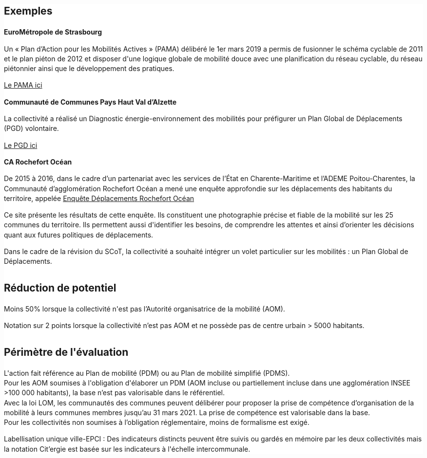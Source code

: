 ## Exemples

**EuroMétropole de Strasbourg**

Un « Plan d’Action pour les Mobilités Actives » (PAMA) délibéré le 1er mars 2019 a permis de fusionner le schéma cyclable de 2011 et le plan piéton de 2012 et disposer d'une logique globale de mobilité douce avec une planification du réseau cyclable, du réseau piétonnier ainsi que le développement des pratiques.

[Le PAMA ici](https://www.strasbourg.eu/documents/976405/1084289/0/b3fb3dac-3170-6921-a7c6-240844dd5b20)

**Communauté de Communes Pays Haut Val d’Alzette**

La collectivité a réalisé un Diagnostic énergie-environnement des mobilités pour préfigurer un Plan Global de Déplacements (PGD) volontaire.

[Le PGD ici](https://www.ccphva.com/content/download/4025/50440/version/6/file/document+global+projet+de+territoire2.pdf)

**CA Rochefort Océan**

De 2015 à 2016, dans le cadre d’un partenariat avec les services de l’État en Charente-Maritime et l’ADEME Poitou-Charentes, la Communauté d’agglomération Rochefort Océan a mené une enquête approfondie sur les déplacements des habitants du territoire, appelée [Enquête Déplacements Rochefort Océan](https://caro-edvm.scan-datamining.com)

Ce site présente les résultats de cette enquête. Ils constituent une photographie précise et fiable de la mobilité sur les 25 communes du territoire. Ils permettent aussi d'identifier les besoins, de comprendre les attentes et ainsi d’orienter les décisions quant aux futures politiques de déplacements.

Dans le cadre de la révision du SCoT, la collectivité a souhaité intégrer un volet particulier sur les mobilités : un Plan Global de Déplacements.

## Réduction de potentiel

Moins 50% lorsque la collectivité n'est pas l’Autorité organisatrice de la mobilité (AOM).

Notation sur 2 points lorsque la collectivité n’est pas AOM et ne possède pas de centre urbain > 5000 habitants.

## Périmètre de l'évaluation

L'action fait référence au Plan de mobilité (PDM) ou au Plan de mobilité simplifié (PDMS).\
Pour les AOM soumises à l'obligation d'élaborer un PDM (AOM incluse ou partiellement incluse dans une agglomération INSEE >100 000 habitants), la base n’est pas valorisable dans le référentiel.\
Avec la loi LOM, les communautés des communes peuvent délibérer pour proposer la prise de compétence d’organisation de la mobilité à leurs communes membres jusqu’au 31 mars 2021. La prise de compétence est valorisable dans la base.\
Pour les collectivités non soumises à l’obligation réglementaire, moins de formalisme est exigé.

Labellisation unique ville-EPCI : Des indicateurs distincts peuvent être suivis ou gardés en mémoire par les deux collectivités mais la notation Cit’ergie est basée sur les indicateurs à l'échelle intercommunale.
